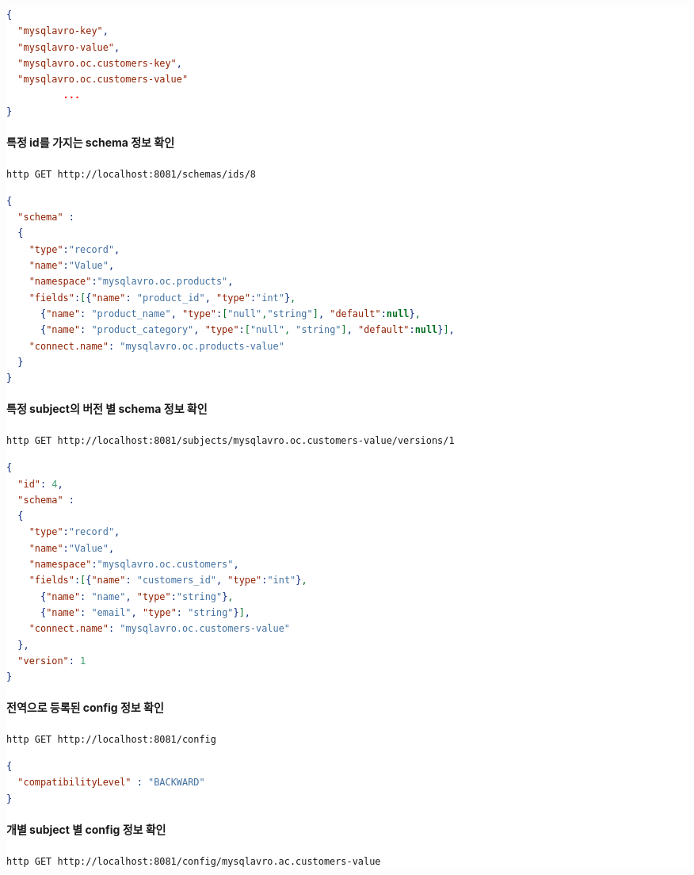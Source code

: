 ```json
{
  "mysqlavro-key",
  "mysqlavro-value",
  "mysqlavro.oc.customers-key",
  "mysqlavro.oc.customers-value"
          ...
}

```

#### 특정 id를 가지는 schema 정보 확인

```
http GET http://localhost:8081/schemas/ids/8
```
```json
{
  "schema" :
  {
    "type":"record",
    "name":"Value",
    "namespace":"mysqlavro.oc.products",
    "fields":[{"name": "product_id", "type":"int"},
      {"name": "product_name", "type":["null","string"], "default":null},
      {"name": "product_category", "type":["null", "string"], "default":null}],
    "connect.name": "mysqlavro.oc.products-value"
  }
}
```

#### 특정 subject의 버전 별 schema 정보 확인

```
http GET http://localhost:8081/subjects/mysqlavro.oc.customers-value/versions/1
```
```json
{
  "id": 4,
  "schema" :
  {
    "type":"record",
    "name":"Value",
    "namespace":"mysqlavro.oc.customers",
    "fields":[{"name": "customers_id", "type":"int"},
      {"name": "name", "type":"string"},
      {"name": "email", "type": "string"}],
    "connect.name": "mysqlavro.oc.customers-value"
  },
  "version": 1
}
```

#### 전역으로 등록된 config 정보 확인

```
http GET http://localhost:8081/config
```
```json
{
  "compatibilityLevel" : "BACKWARD"
}
```


#### 개별 subject 별 config 정보 확인

```
http GET http://localhost:8081/config/mysqlavro.ac.customers-value
```